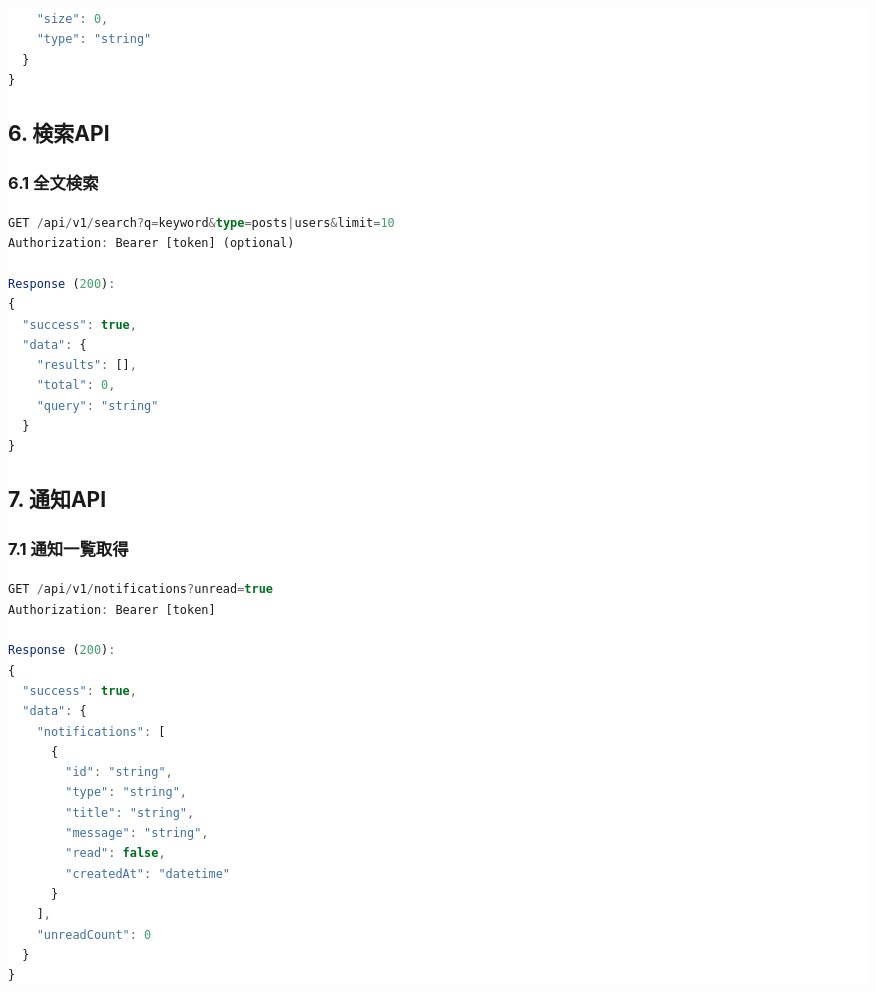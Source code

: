 ```typescript
    "size": 0,
    "type": "string"
  }
}
```

## 6. 検索API

### 6.1 全文検索
```typescript
GET /api/v1/search?q=keyword&type=posts|users&limit=10
Authorization: Bearer [token] (optional)

Response (200):
{
  "success": true,
  "data": {
    "results": [],
    "total": 0,
    "query": "string"
  }
}
```

## 7. 通知API

### 7.1 通知一覧取得
```typescript
GET /api/v1/notifications?unread=true
Authorization: Bearer [token]

Response (200):
{
  "success": true,
  "data": {
    "notifications": [
      {
        "id": "string",
        "type": "string",
        "title": "string",
        "message": "string",
        "read": false,
        "createdAt": "datetime"
      }
    ],
    "unreadCount": 0
  }
}
```
